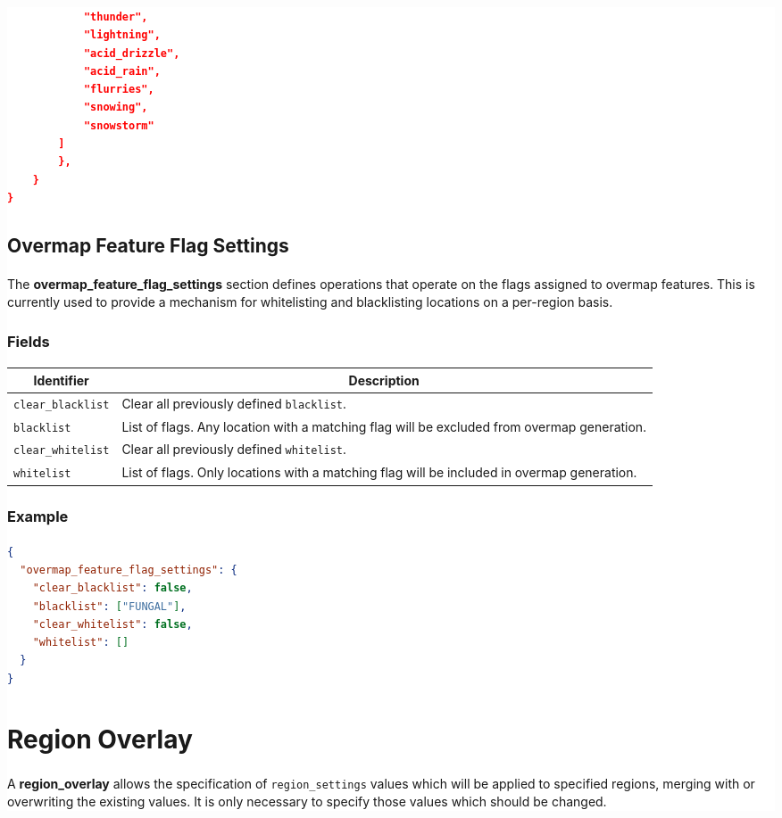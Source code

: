 ```json
			"thunder",
			"lightning",
			"acid_drizzle",
			"acid_rain",
			"flurries",
			"snowing",
			"snowstorm"
      	]
    	},
	}
}
```

## Overmap Feature Flag Settings

The **overmap_feature_flag_settings** section defines operations that operate on the flags assigned
to overmap features. This is currently used to provide a mechanism for whitelisting and blacklisting
locations on a per-region basis.

### Fields

| Identifier        | Description                                                                                |
| ----------------- | ------------------------------------------------------------------------------------------ |
| `clear_blacklist` | Clear all previously defined `blacklist`.                                                  |
| `blacklist`       | List of flags. Any location with a matching flag will be excluded from overmap generation. |
| `clear_whitelist` | Clear all previously defined `whitelist`.                                                  |
| `whitelist`       | List of flags. Only locations with a matching flag will be included in overmap generation. |

### Example

```json
{
  "overmap_feature_flag_settings": {
    "clear_blacklist": false,
    "blacklist": ["FUNGAL"],
    "clear_whitelist": false,
    "whitelist": []
  }
}
```

# Region Overlay

A **region_overlay** allows the specification of `region_settings` values which will be applied to
specified regions, merging with or overwriting the existing values. It is only necessary to specify
those values which should be changed.
